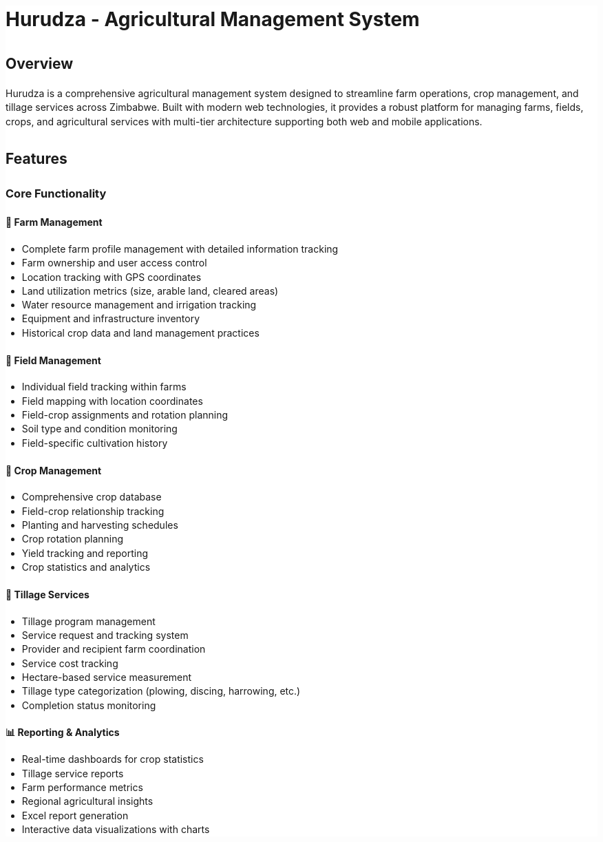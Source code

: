# Hurudza - Agricultural Management System

## Overview

Hurudza is a comprehensive agricultural management system designed to streamline farm operations, crop management, and tillage services across Zimbabwe. Built with modern web technologies, it provides a robust platform for managing farms, fields, crops, and agricultural services with multi-tier architecture supporting both web and mobile applications.

## Features

### Core Functionality

#### 🌾 **Farm Management**
- Complete farm profile management with detailed information tracking
- Farm ownership and user access control
- Location tracking with GPS coordinates
- Land utilization metrics (size, arable land, cleared areas)
- Water resource management and irrigation tracking
- Equipment and infrastructure inventory
- Historical crop data and land management practices

#### 🌱 **Field Management**
- Individual field tracking within farms
- Field mapping with location coordinates
- Field-crop assignments and rotation planning
- Soil type and condition monitoring
- Field-specific cultivation history

#### 🌿 **Crop Management**
- Comprehensive crop database
- Field-crop relationship tracking
- Planting and harvesting schedules
- Crop rotation planning
- Yield tracking and reporting
- Crop statistics and analytics

#### 🚜 **Tillage Services**
- Tillage program management
- Service request and tracking system
- Provider and recipient farm coordination
- Service cost tracking
- Hectare-based service measurement
- Tillage type categorization (plowing, discing, harrowing, etc.)
- Completion status monitoring

#### 📊 **Reporting & Analytics**
- Real-time dashboards for crop statistics
- Tillage service reports
- Farm performance metrics
- Regional agricultural insights
- Excel report generation
- Interactive data visualizations with charts
